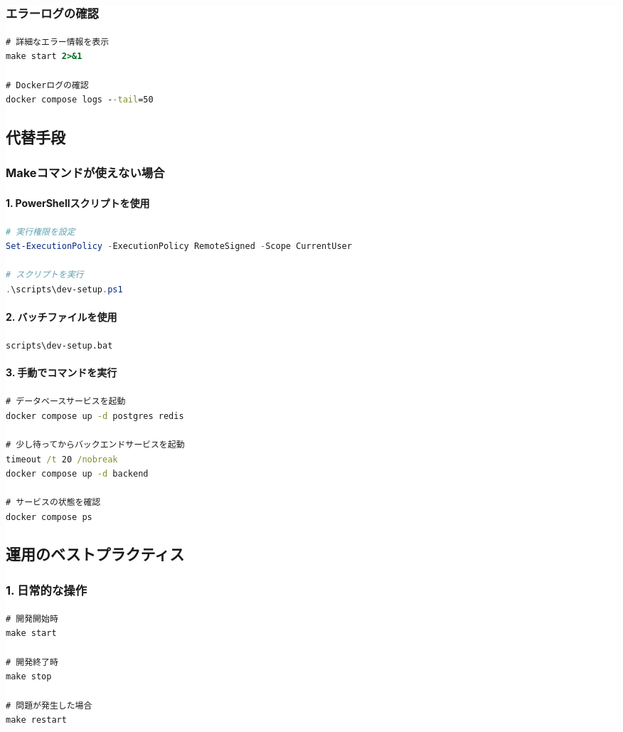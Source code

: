 ### エラーログの確認

```cmd
# 詳細なエラー情報を表示
make start 2>&1

# Dockerログの確認
docker compose logs --tail=50
```

## 代替手段

### Makeコマンドが使えない場合

#### 1. PowerShellスクリプトを使用

```powershell
# 実行権限を設定
Set-ExecutionPolicy -ExecutionPolicy RemoteSigned -Scope CurrentUser

# スクリプトを実行
.\scripts\dev-setup.ps1
```

#### 2. バッチファイルを使用

```cmd
scripts\dev-setup.bat
```

#### 3. 手動でコマンドを実行

```cmd
# データベースサービスを起動
docker compose up -d postgres redis

# 少し待ってからバックエンドサービスを起動
timeout /t 20 /nobreak
docker compose up -d backend

# サービスの状態を確認
docker compose ps
```

## 運用のベストプラクティス

### 1. 日常的な操作

```cmd
# 開発開始時
make start

# 開発終了時
make stop

# 問題が発生した場合
make restart
```
